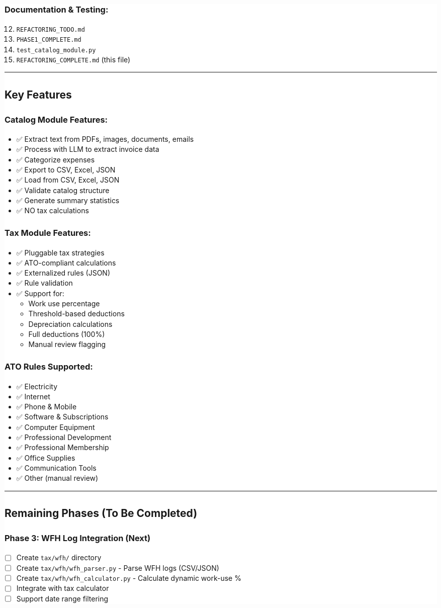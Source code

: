 ### Documentation & Testing:
12. `REFACTORING_TODO.md`
13. `PHASE1_COMPLETE.md`
14. `test_catalog_module.py`
15. `REFACTORING_COMPLETE.md` (this file)

---

## Key Features

### Catalog Module Features:
- ✅ Extract text from PDFs, images, documents, emails
- ✅ Process with LLM to extract invoice data
- ✅ Categorize expenses
- ✅ Export to CSV, Excel, JSON
- ✅ Load from CSV, Excel, JSON
- ✅ Validate catalog structure
- ✅ Generate summary statistics
- ✅ NO tax calculations

### Tax Module Features:
- ✅ Pluggable tax strategies
- ✅ ATO-compliant calculations
- ✅ Externalized rules (JSON)
- ✅ Rule validation
- ✅ Support for:
  - Work use percentage
  - Threshold-based deductions
  - Depreciation calculations
  - Full deductions (100%)
  - Manual review flagging

### ATO Rules Supported:
- ✅ Electricity
- ✅ Internet
- ✅ Phone & Mobile
- ✅ Software & Subscriptions
- ✅ Computer Equipment
- ✅ Professional Development
- ✅ Professional Membership
- ✅ Office Supplies
- ✅ Communication Tools
- ✅ Other (manual review)

---

## Remaining Phases (To Be Completed)

### Phase 3: WFH Log Integration (Next)
- [ ] Create `tax/wfh/` directory
- [ ] Create `tax/wfh/wfh_parser.py` - Parse WFH logs (CSV/JSON)
- [ ] Create `tax/wfh/wfh_calculator.py` - Calculate dynamic work-use %
- [ ] Integrate with tax calculator
- [ ] Support date range filtering
